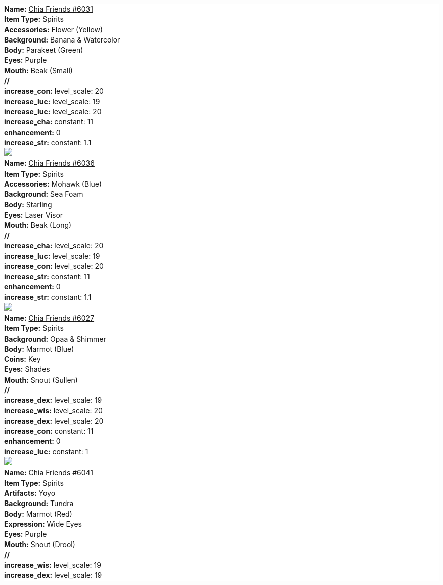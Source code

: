 <div><strong>Name:</strong> <a href="https://mintgarden.io/nfts/nft1u8pmdxs92vcef5vgj04dnt39e0vg4j96vrhrde7xpy3jazls6zuqglkx2h">Chia Friends #6031</a></div>
<div><strong>Item Type:</strong> Spirits</div>
<div><strong>Accessories:</strong> Flower (Yellow)</div>
<div><strong>Background:</strong> Banana & Watercolor</div>
<div><strong>Body:</strong> Parakeet (Green)</div>
<div><strong>Eyes:</strong> Purple</div>
<div><strong>Mouth:</strong> Beak (Small)</div>
<div><strong>//</strong></div><div><strong>increase_con:</strong> level_scale: 20</div>
<div><strong>increase_luc:</strong> level_scale: 19</div>
<div><strong>increase_luc:</strong> level_scale: 20</div>
<div><strong>increase_cha:</strong> constant: 11</div>
<div><strong>enhancement:</strong> 0</div>
<div><strong>increase_str:</strong> constant: 1.1</div>
</div>
<div class="item_thumbnail">
<a href="https://mintgarden.io/nfts/nft1lyl6vavf9hvyamnludnqx0pm8gywd444nej864mmh90tercaxw3qkda3mq"><img loading="lazy" src="https://assets.mainnet.mintgarden.io/thumbnails/cd6f23d97a275695b3c6e9426db086642229ff4f8d20e8dca032811622ddd3e3.png"></a>
<div><strong>Name:</strong> <a href="https://mintgarden.io/nfts/nft1lyl6vavf9hvyamnludnqx0pm8gywd444nej864mmh90tercaxw3qkda3mq">Chia Friends #6036</a></div>
<div><strong>Item Type:</strong> Spirits</div>
<div><strong>Accessories:</strong> Mohawk (Blue)</div>
<div><strong>Background:</strong> Sea Foam</div>
<div><strong>Body:</strong> Starling</div>
<div><strong>Eyes:</strong> Laser Visor</div>
<div><strong>Mouth:</strong> Beak (Long)</div>
<div><strong>//</strong></div><div><strong>increase_cha:</strong> level_scale: 20</div>
<div><strong>increase_luc:</strong> level_scale: 19</div>
<div><strong>increase_con:</strong> level_scale: 20</div>
<div><strong>increase_str:</strong> constant: 11</div>
<div><strong>enhancement:</strong> 0</div>
<div><strong>increase_str:</strong> constant: 1.1</div>
</div>
<div class="item_thumbnail">
<a href="https://mintgarden.io/nfts/nft19tcj6nw02pwz5ew4d8tm05jjuv3rq9ln4a0uwmnd9pjnakw0rc7q27hp6g"><img loading="lazy" src="https://assets.mainnet.mintgarden.io/thumbnails/34629a2f792693f05bf32b22859eafe5ea8f01969fd97a7f093411863d2010bd.png"></a>
<div><strong>Name:</strong> <a href="https://mintgarden.io/nfts/nft19tcj6nw02pwz5ew4d8tm05jjuv3rq9ln4a0uwmnd9pjnakw0rc7q27hp6g">Chia Friends #6027</a></div>
<div><strong>Item Type:</strong> Spirits</div>
<div><strong>Background:</strong> Opaa & Shimmer</div>
<div><strong>Body:</strong> Marmot (Blue)</div>
<div><strong>Coins:</strong> Key</div>
<div><strong>Eyes:</strong> Shades</div>
<div><strong>Mouth:</strong> Snout (Sullen)</div>
<div><strong>//</strong></div><div><strong>increase_dex:</strong> level_scale: 19</div>
<div><strong>increase_wis:</strong> level_scale: 20</div>
<div><strong>increase_dex:</strong> level_scale: 20</div>
<div><strong>increase_con:</strong> constant: 11</div>
<div><strong>enhancement:</strong> 0</div>
<div><strong>increase_luc:</strong> constant: 1</div>
</div>
<div class="item_thumbnail">
<a href="https://mintgarden.io/nfts/nft1nmhdswuvw5526gzccdklrxemrj0atxackgajzhf6ha8acypnjthqelykga"><img loading="lazy" src="https://assets.mainnet.mintgarden.io/thumbnails/fbda916634302a6d436c55750eb1835e6bf86d747e6574987d82aa1ab03cc471.png"></a>
<div><strong>Name:</strong> <a href="https://mintgarden.io/nfts/nft1nmhdswuvw5526gzccdklrxemrj0atxackgajzhf6ha8acypnjthqelykga">Chia Friends #6041</a></div>
<div><strong>Item Type:</strong> Spirits</div>
<div><strong>Artifacts:</strong> Yoyo</div>
<div><strong>Background:</strong> Tundra</div>
<div><strong>Body:</strong> Marmot (Red)</div>
<div><strong>Expression:</strong> Wide Eyes</div>
<div><strong>Eyes:</strong> Purple</div>
<div><strong>Mouth:</strong> Snout (Drool)</div>
<div><strong>//</strong></div><div><strong>increase_wis:</strong> level_scale: 19</div>
<div><strong>increase_dex:</strong> level_scale: 19</div>
